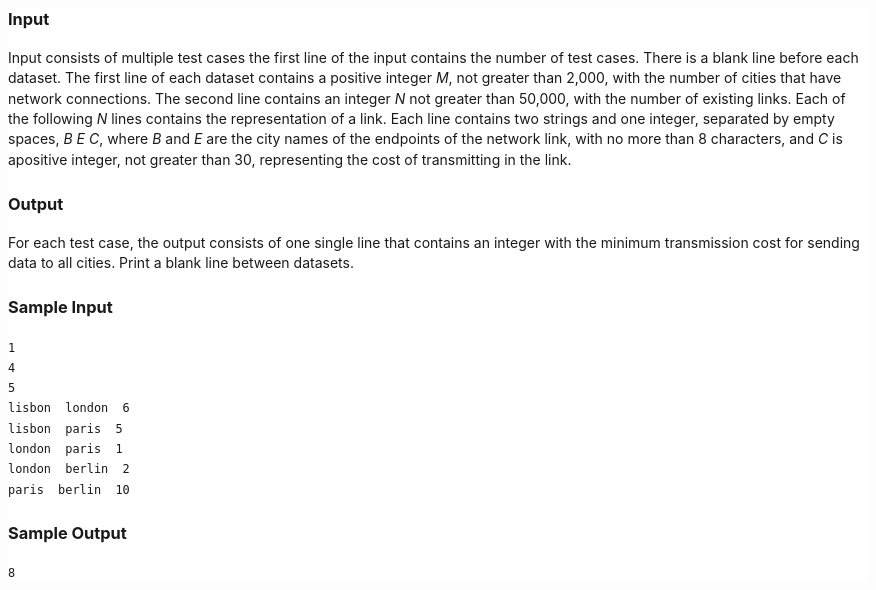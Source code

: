 ### Input

Input consists of multiple test cases the first line of the input contains the number of test cases.
   There is a blank line before each dataset.
   The first line of each dataset contains a positive integer *M*, not greater than 2,000, with the number of cities that have network connections. The second line contains an integer *N* not greater than 50,000, with the number of existing links. Each of the following *N* lines contains the representation of a link. Each line contains two strings and one integer, separated by empty spaces, *B E C*, where *B* and *E* are the city names of the endpoints of the network link, with no more than 8 characters, and *C* is apositive integer, not greater than 30, representing the cost of transmitting in the link.

### Output

For each test case, the output consists of one single line that contains an integer with the minimum transmission cost for sending data to all cities.
   Print a blank line between datasets.

### Sample Input
```
1
4
5
lisbon  london  6
lisbon  paris  5
london  paris  1
london  berlin  2
paris  berlin  10
```

### Sample Output
```
8
```


